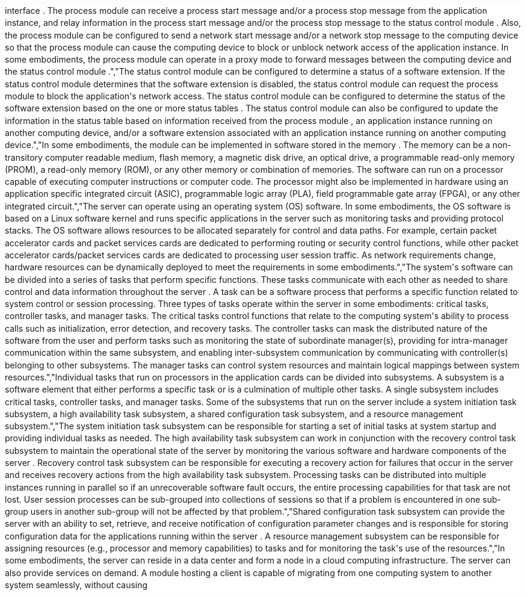 interface . The process module  can receive a process start message and\/or a process stop message from the application instance, and relay information in the process start message and\/or the process stop message to the status control module . Also, the process module  can be configured to send a network start message and\/or a network stop message to the computing device so that the process module  can cause the computing device to block or unblock network access of the application instance. In some embodiments, the process module  can operate in a proxy mode to forward messages between the computing device and the status control module .","The status control module  can be configured to determine a status of a software extension. If the status control module  determines that the software extension is disabled, the status control module can request the process module  to block the application's network access. The status control module  can be configured to determine the status of the software extension based on the one or more status tables . The status control module  can also be configured to update the information in the status table  based on information received from the process module , an application instance running on another computing device, and\/or a software extension associated with an application instance running on another computing device.","In some embodiments, the module  can be implemented in software stored in the memory . The memory  can be a non-transitory computer readable medium, flash memory, a magnetic disk drive, an optical drive, a programmable read-only memory (PROM), a read-only memory (ROM), or any other memory or combination of memories. The software can run on a processor  capable of executing computer instructions or computer code. The processor  might also be implemented in hardware using an application specific integrated circuit (ASIC), programmable logic array (PLA), field programmable gate array (FPGA), or any other integrated circuit.","The server  can operate using an operating system (OS) software. In some embodiments, the OS software is based on a Linux software kernel and runs specific applications in the server  such as monitoring tasks and providing protocol stacks. The OS software allows resources to be allocated separately for control and data paths. For example, certain packet accelerator cards and packet services cards are dedicated to performing routing or security control functions, while other packet accelerator cards\/packet services cards are dedicated to processing user session traffic. As network requirements change, hardware resources can be dynamically deployed to meet the requirements in some embodiments.","The system's software can be divided into a series of tasks that perform specific functions. These tasks communicate with each other as needed to share control and data information throughout the server . A task can be a software process that performs a specific function related to system control or session processing. Three types of tasks operate within the server  in some embodiments: critical tasks, controller tasks, and manager tasks. The critical tasks control functions that relate to the computing system's ability to process calls such as initialization, error detection, and recovery tasks. The controller tasks can mask the distributed nature of the software from the user and perform tasks such as monitoring the state of subordinate manager(s), providing for intra-manager communication within the same subsystem, and enabling inter-subsystem communication by communicating with controller(s) belonging to other subsystems. The manager tasks can control system resources and maintain logical mappings between system resources.","Individual tasks that run on processors in the application cards can be divided into subsystems. A subsystem is a software element that either performs a specific task or is a culmination of multiple other tasks. A single subsystem includes critical tasks, controller tasks, and manager tasks. Some of the subsystems that run on the server  include a system initiation task subsystem, a high availability task subsystem, a shared configuration task subsystem, and a resource management subsystem.","The system initiation task subsystem can be responsible for starting a set of initial tasks at system startup and providing individual tasks as needed. The high availability task subsystem can work in conjunction with the recovery control task subsystem to maintain the operational state of the server  by monitoring the various software and hardware components of the server . Recovery control task subsystem can be responsible for executing a recovery action for failures that occur in the server  and receives recovery actions from the high availability task subsystem. Processing tasks can be distributed into multiple instances running in parallel so if an unrecoverable software fault occurs, the entire processing capabilities for that task are not lost. User session processes can be sub-grouped into collections of sessions so that if a problem is encountered in one sub-group users in another sub-group will not be affected by that problem.","Shared configuration task subsystem can provide the server  with an ability to set, retrieve, and receive notification of configuration parameter changes and is responsible for storing configuration data for the applications running within the server . A resource management subsystem can be responsible for assigning resources (e.g., processor and memory capabilities) to tasks and for monitoring the task's use of the resources.","In some embodiments, the server  can reside in a data center and form a node in a cloud computing infrastructure. The server  can also provide services on demand. A module hosting a client is capable of migrating from one computing system to another system seamlessly, without causing